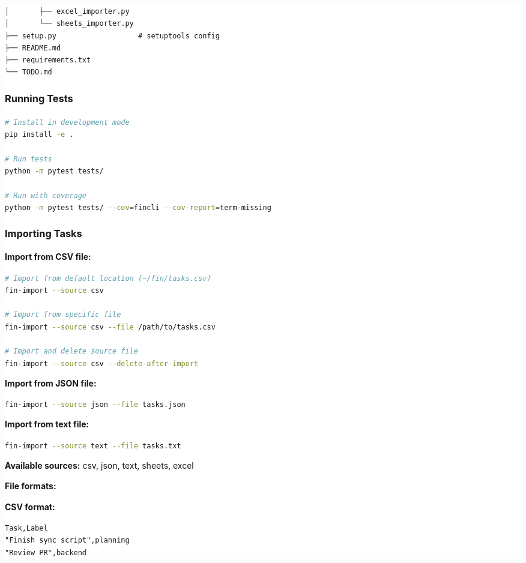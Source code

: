 ```
│       ├── excel_importer.py
│       └── sheets_importer.py
├── setup.py                   # setuptools config
├── README.md
├── requirements.txt
└── TODO.md
```

### Running Tests

```bash
# Install in development mode
pip install -e .

# Run tests
python -m pytest tests/

# Run with coverage
python -m pytest tests/ --cov=fincli --cov-report=term-missing
```

### Importing Tasks

**Import from CSV file:**
```bash
# Import from default location (~/fin/tasks.csv)
fin-import --source csv

# Import from specific file
fin-import --source csv --file /path/to/tasks.csv

# Import and delete source file
fin-import --source csv --delete-after-import
```

**Import from JSON file:**
```bash
fin-import --source json --file tasks.json
```

**Import from text file:**
```bash
fin-import --source text --file tasks.txt
```

**Available sources:** csv, json, text, sheets, excel

**File formats:**

**CSV format:**
```csv
Task,Label
"Finish sync script",planning
"Review PR",backend
```
